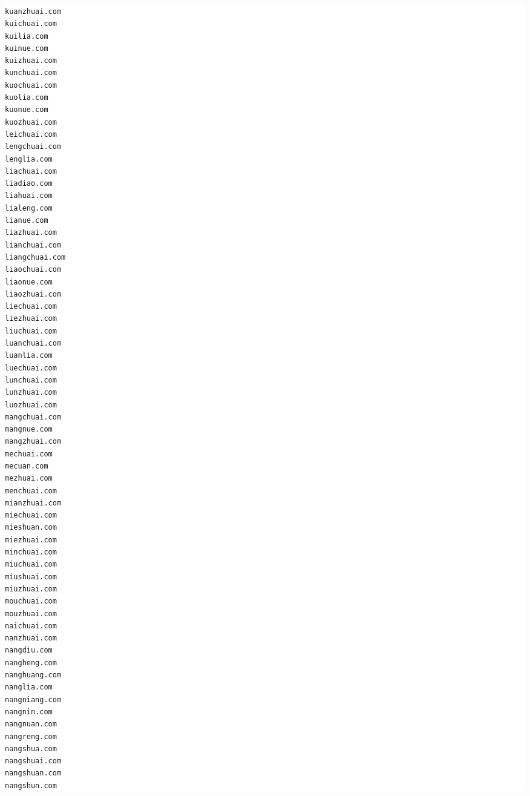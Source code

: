     kuanzhuai.com
    kuichuai.com
    kuilia.com
    kuinue.com
    kuizhuai.com
    kunchuai.com
    kuochuai.com
    kuolia.com
    kuonue.com
    kuozhuai.com
    leichuai.com
    lengchuai.com
    lenglia.com
    liachuai.com
    liadiao.com
    liahuai.com
    lialeng.com
    lianue.com
    liazhuai.com
    lianchuai.com
    liangchuai.com
    liaochuai.com
    liaonue.com
    liaozhuai.com
    liechuai.com
    liezhuai.com
    liuchuai.com
    luanchuai.com
    luanlia.com
    luechuai.com
    lunchuai.com
    lunzhuai.com
    luozhuai.com
    mangchuai.com
    mangnue.com
    mangzhuai.com
    mechuai.com
    mecuan.com
    mezhuai.com
    menchuai.com
    mianzhuai.com
    miechuai.com
    mieshuan.com
    miezhuai.com
    minchuai.com
    miuchuai.com
    miushuai.com
    miuzhuai.com
    mouchuai.com
    mouzhuai.com
    naichuai.com
    nanzhuai.com
    nangdiu.com
    nangheng.com
    nanghuang.com
    nanglia.com
    nangniang.com
    nangnin.com
    nangnuan.com
    nangreng.com
    nangshua.com
    nangshuai.com
    nangshuan.com
    nangshun.com